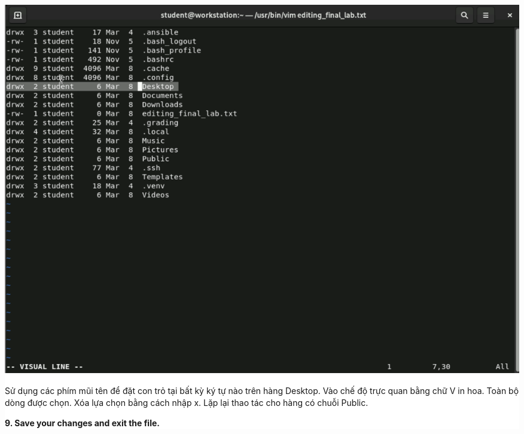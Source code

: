 ![alt text](../pic/58.png)

Sử dụng các phím mũi tên để đặt con trỏ tại bất kỳ ký tự nào trên hàng Desktop. Vào chế độ trực quan bằng chữ V in hoa. Toàn bộ dòng được chọn. Xóa lựa chọn bằng cách nhập x. Lặp lại thao tác cho hàng có chuỗi Public.

**9. Save your changes and exit the file.**
